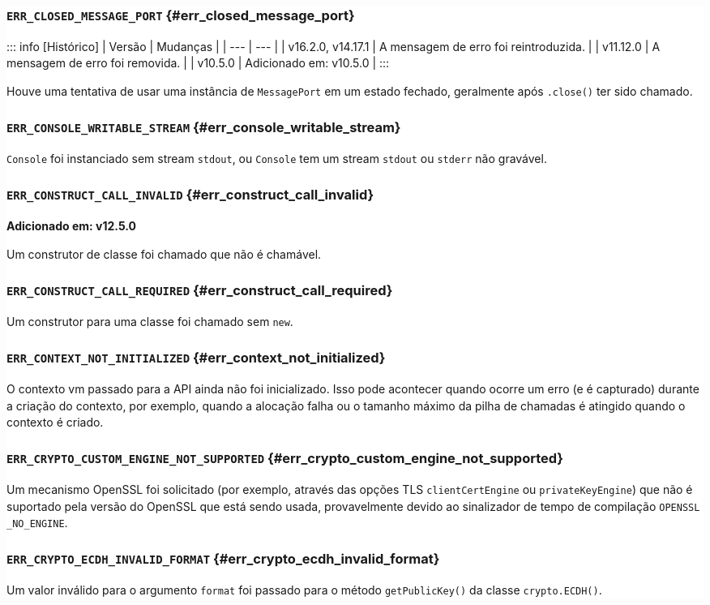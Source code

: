 ### `ERR_CLOSED_MESSAGE_PORT` {#err_closed_message_port}

::: info [Histórico]
| Versão | Mudanças |
| --- | --- |
| v16.2.0, v14.17.1 | A mensagem de erro foi reintroduzida. |
| v11.12.0 | A mensagem de erro foi removida. |
| v10.5.0 | Adicionado em: v10.5.0 |
:::

Houve uma tentativa de usar uma instância de `MessagePort` em um estado fechado, geralmente após `.close()` ter sido chamado.

### `ERR_CONSOLE_WRITABLE_STREAM` {#err_console_writable_stream}

`Console` foi instanciado sem stream `stdout`, ou `Console` tem um stream `stdout` ou `stderr` não gravável.

### `ERR_CONSTRUCT_CALL_INVALID` {#err_construct_call_invalid}

**Adicionado em: v12.5.0**

Um construtor de classe foi chamado que não é chamável.

### `ERR_CONSTRUCT_CALL_REQUIRED` {#err_construct_call_required}

Um construtor para uma classe foi chamado sem `new`.

### `ERR_CONTEXT_NOT_INITIALIZED` {#err_context_not_initialized}

O contexto vm passado para a API ainda não foi inicializado. Isso pode acontecer quando ocorre um erro (e é capturado) durante a criação do contexto, por exemplo, quando a alocação falha ou o tamanho máximo da pilha de chamadas é atingido quando o contexto é criado.

### `ERR_CRYPTO_CUSTOM_ENGINE_NOT_SUPPORTED` {#err_crypto_custom_engine_not_supported}

Um mecanismo OpenSSL foi solicitado (por exemplo, através das opções TLS `clientCertEngine` ou `privateKeyEngine`) que não é suportado pela versão do OpenSSL que está sendo usada, provavelmente devido ao sinalizador de tempo de compilação `OPENSSL_NO_ENGINE`.

### `ERR_CRYPTO_ECDH_INVALID_FORMAT` {#err_crypto_ecdh_invalid_format}

Um valor inválido para o argumento `format` foi passado para o método `getPublicKey()` da classe `crypto.ECDH()`.
